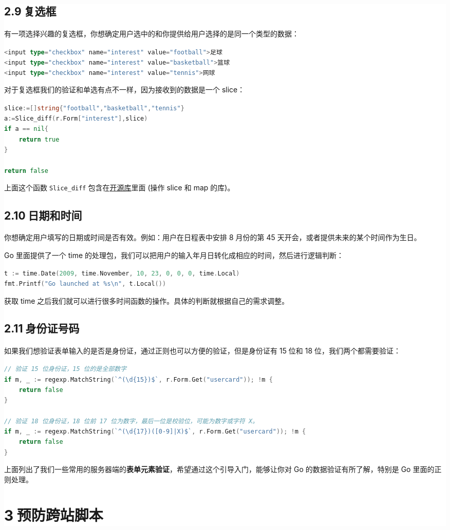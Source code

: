 ## 2.9 复选框

有一项选择兴趣的复选框，你想确定用户选中的和你提供给用户选择的是同一个类型的数据：

~~~go
<input type="checkbox" name="interest" value="football">足球
<input type="checkbox" name="interest" value="basketball">篮球
<input type="checkbox" name="interest" value="tennis">网球
~~~

对于复选框我们的验证和单选有点不一样，因为接收到的数据是一个 slice：

~~~go
slice:=[]string{"football","basketball","tennis"}
a:=Slice_diff(r.Form["interest"],slice)
if a == nil{
    return true
}

return false
~~~

上面这个函数 `Slice_diff` 包含在[开源库](https://github.com/astaxie/beeku)里面 (操作 slice 和 map 的库)。

## 2.10 日期和时间

你想确定用户填写的日期或时间是否有效。例如：用户在日程表中安排 8 月份的第 45 天开会，或者提供未来的某个时间作为生日。

Go 里面提供了一个 time 的处理包，我们可以把用户的输入年月日转化成相应的时间，然后进行逻辑判断：

~~~go
t := time.Date(2009, time.November, 10, 23, 0, 0, 0, time.Local)
fmt.Printf("Go launched at %s\n", t.Local())
~~~

获取 time 之后我们就可以进行很多时间函数的操作。具体的判断就根据自己的需求调整。

## 2.11 身份证号码

如果我们想验证表单输入的是否是身份证，通过正则也可以方便的验证，但是身份证有 15 位和 18 位，我们两个都需要验证：

~~~go
// 验证 15 位身份证，15 位的是全部数字
if m, _ := regexp.MatchString(`^(\d{15})$`, r.Form.Get("usercard")); !m {
    return false
}

// 验证 18 位身份证，18 位前 17 位为数字，最后一位是校验位，可能为数字或字符 X。
if m, _ := regexp.MatchString(`^(\d{17})([0-9]|X)$`, r.Form.Get("usercard")); !m {
    return false
}
~~~

上面列出了我们一些常用的服务器端的**表单元素验证**，希望通过这个引导入门，能够让你对 Go 的数据验证有所了解，特别是 Go 里面的正则处理。

# 3 预防跨站脚本
